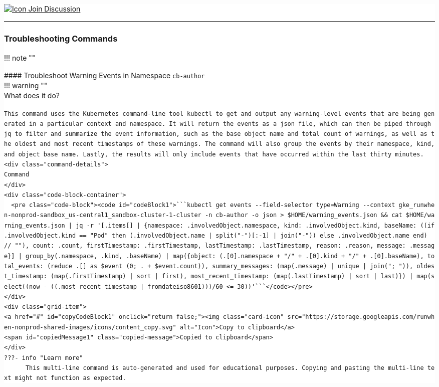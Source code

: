   <div class="grid-item">
    <a href="https://github.com/orgs/runwhen-contrib/discussions?discussions_q=is%3Aopen+k8s-namespace-healthcheck" target="_blank">
      <img class="card-icon" src="https://storage.googleapis.com/runwhen-nonprod-shared-images/icons/forum.svg" alt="Icon">
      Join Discussion
    </a>
  </div>
</div>
<hr class="custom-hr">

### Troubleshooting Commands



!!! note ""
    <div class="command-title">
    #### Troubleshoot Warning Events in Namespace `cb-author`  
    </div>
    !!! warning ""
    <div class="command-details">
    What does it do?
    </div>
    

    This command uses the Kubernetes command-line tool kubectl to get and output any warning-level events that are being generated in a particular context and namespace. It will return the events as a json file, which can then be piped through jq to filter and summarize the event information, such as the base object name and total count of warnings, as well as the oldest and most recent timestamps of these warnings. The command will also group the events by their namespace, kind, and object base name. Lastly, the results will only include events that have occurred within the last thirty minutes.
    <div class="command-details">
    Command
    </div>
    <div class="code-block-container">
      <pre class="code-block"><code id="codeBlock1">```kubectl get events --field-selector type=Warning --context gke_runwhen-nonprod-sandbox_us-central1_sandbox-cluster-1-cluster -n cb-author -o json > $HOME/warning_events.json && cat $HOME/warning_events.json | jq -r '[.items[] | {namespace: .involvedObject.namespace, kind: .involvedObject.kind, baseName: ((if .involvedObject.kind == "Pod" then (.involvedObject.name | split("-")[:-1] | join("-")) else .involvedObject.name end) // ""), count: .count, firstTimestamp: .firstTimestamp, lastTimestamp: .lastTimestamp, reason: .reason, message: .message}] | group_by(.namespace, .kind, .baseName) | map({object: (.[0].namespace + "/" + .[0].kind + "/" + .[0].baseName), total_events: (reduce .[] as $event (0; . + $event.count)), summary_messages: (map(.message) | unique | join("; ")), oldest_timestamp: (map(.firstTimestamp) | sort | first), most_recent_timestamp: (map(.lastTimestamp) | sort | last)}) | map(select((now - ((.most_recent_timestamp | fromdateiso8601)))/60 <= 30))'```</code></pre>
    </div>
    <div class="grid-item">
    <a href="#" id="copyCodeBlock1" onclick="return false;"><img class="card-icon" src="https://storage.googleapis.com/runwhen-nonprod-shared-images/icons/content_copy.svg" alt="Icon">Copy to clipboard</a>
    <span id="copiedMessage1" class="copied-message">Copied to clipboard</span>
    </div>
    ???- info "Learn more"
          This multi-line command is auto-generated and used for educational purposes. Copying and pasting the multi-line text might not function as expected.
            